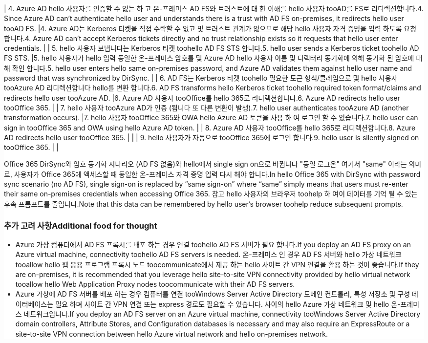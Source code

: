 | <span data-ttu-id="fe649-325">4. Azure AD hello 사용자를 인증할 수 없는 하 고 온-프레미스 AD FS와 트러스트에 대 한 이해를 hello 사용자 tooAD를 FS로 리디렉션합니다.</span><span class="sxs-lookup"><span data-stu-id="fe649-325">4. Since Azure AD can’t authenticate hello user and understands there is a trust with AD FS on-premises, it redirects hello user tooAD FS.</span></span> |<span data-ttu-id="fe649-326">4. Azure AD는 Kerberos 티켓을 직접 수락할 수 없고 및 트러스트 관계가 없으므로 해당 hello 사용자 자격 증명을 입력 하도록 요청 합니다.</span><span class="sxs-lookup"><span data-stu-id="fe649-326">4. Azure AD can’t accept Kerberos tickets directly and no trust relationship exists so it requests that hello user enter credentials.</span></span> |
| <span data-ttu-id="fe649-327">5. hello 사용자 보냅니다는 Kerberos 티켓 toohello AD FS STS 합니다.</span><span class="sxs-lookup"><span data-stu-id="fe649-327">5. hello user sends a Kerberos ticket toohello AD FS STS.</span></span> |<span data-ttu-id="fe649-328">5. hello 사용자가 hello 입력 동일한 온-프레미스 암호를 및 Azure AD hello 사용자 이름 및 디렉터리 동기화에 의해 동기화 된 암호에 대해 확인 합니다.</span><span class="sxs-lookup"><span data-stu-id="fe649-328">5. hello user enters hello same on-premises password, and Azure AD validates them against hello user name and password that was synchronized by DirSync.</span></span> |
| <span data-ttu-id="fe649-329">6. AD FS는 Kerberos 티켓 toohello 필요한 토큰 형식/클레임으로 및 hello 사용자 tooAzure AD 리디렉션합니다 hello를 변환 합니다.</span><span class="sxs-lookup"><span data-stu-id="fe649-329">6. AD FS transforms hello Kerberos ticket toohello required token format/claims and redirects hello user tooAzure AD.</span></span> |<span data-ttu-id="fe649-330">6. Azure AD 사용자 tooOffice를 hello 365로 리디렉션합니다.</span><span class="sxs-lookup"><span data-stu-id="fe649-330">6. Azure AD redirects hello user tooOffice 365.</span></span> |
| <span data-ttu-id="fe649-331">7. hello 사용자 tooAzure AD가 인증 (됩니다 또 다른 변환이 발생).</span><span class="sxs-lookup"><span data-stu-id="fe649-331">7. hello user authenticates tooAzure AD (another transformation occurs).</span></span> |<span data-ttu-id="fe649-332">7. hello 사용자 tooOffice 365와 OWA hello Azure AD 토큰을 사용 하 여 로그인 할 수 있습니다.</span><span class="sxs-lookup"><span data-stu-id="fe649-332">7. hello user can sign in tooOffice 365 and OWA using hello Azure AD token.</span></span> |
| <span data-ttu-id="fe649-333">8. Azure AD 사용자 tooOffice를 hello 365로 리디렉션합니다.</span><span class="sxs-lookup"><span data-stu-id="fe649-333">8. Azure AD redirects hello user tooOffice 365.</span></span> | |
| <span data-ttu-id="fe649-334">9. hello 사용자가 자동으로 tooOffice 365에 로그인 합니다.</span><span class="sxs-lookup"><span data-stu-id="fe649-334">9. hello user is silently signed on tooOffice 365.</span></span> | |

<span data-ttu-id="fe649-335">Office 365 DirSync와 암호 동기화 시나리오 (AD FS 없음)와 hello에서 single sign on으로 바뀝니다 "동일 로그온" 여기서 "same" 이라는 의미로, 사용자가 Office 365에 액세스할 때 동일한 온-프레미스 자격 증명 입력 다시 해야 합니다.</span><span class="sxs-lookup"><span data-stu-id="fe649-335">In hello Office 365 with DirSync with password sync scenario (no AD FS), single sign-on is replaced by “same sign-on” where “same” simply means that users must re-enter their same on-premises credentials when accessing Office 365.</span></span> <span data-ttu-id="fe649-336">참고 hello 사용자의 브라우저 toohelp 하 여이 데이터를 기억 될 수 있는 후속 프롬프트를 줄입니다.</span><span class="sxs-lookup"><span data-stu-id="fe649-336">Note that this data can be remembered by hello user’s browser toohelp reduce subsequent prompts.</span></span>

### <a name="additional-food-for-thought"></a><span data-ttu-id="fe649-337">추가 고려 사항</span><span class="sxs-lookup"><span data-stu-id="fe649-337">Additional food for thought</span></span>
* <span data-ttu-id="fe649-338">Azure 가상 컴퓨터에서 AD FS 프록시를 배포 하는 경우 연결 toohello AD FS 서버가 필요 합니다.</span><span class="sxs-lookup"><span data-stu-id="fe649-338">If you deploy an AD FS proxy on an Azure virtual machine, connectivity toohello AD FS servers is needed.</span></span> <span data-ttu-id="fe649-339">온-프레미스 인 경우 AD FS 서버와 hello 가상 네트워크 tooallow hello 웹 응용 프로그램 프록시 노드 toocommunicate에서 제공 하는 hello 사이트 간 VPN 연결을 활용 하는 것이 좋습니다.</span><span class="sxs-lookup"><span data-stu-id="fe649-339">If they are on-premises, it is recommended that you leverage hello site-to-site VPN connectivity provided by hello virtual network tooallow hello Web Application Proxy nodes toocommunicate with their AD FS servers.</span></span>
* <span data-ttu-id="fe649-340">Azure 가상에 AD FS 서버를 배포 하는 경우 컴퓨터를 연결 tooWindows Server Active Directory 도메인 컨트롤러, 특성 저장소 및 구성 데이터베이스는 필요 하며 사이트 간 VPN 연결 또는 express 경로도 필요할 수 있습니다. 사이의 hello Azure 가상 네트워크 및 hello 온-프레미스 네트워크입니다.</span><span class="sxs-lookup"><span data-stu-id="fe649-340">If you deploy an AD FS server on an Azure virtual machine, connectivity tooWindows Server Active Directory domain controllers, Attribute Stores, and Configuration databases is necessary and may also require an ExpressRoute or a site-to-site VPN connection between hello Azure virtual network and hello on-premises network.</span></span>